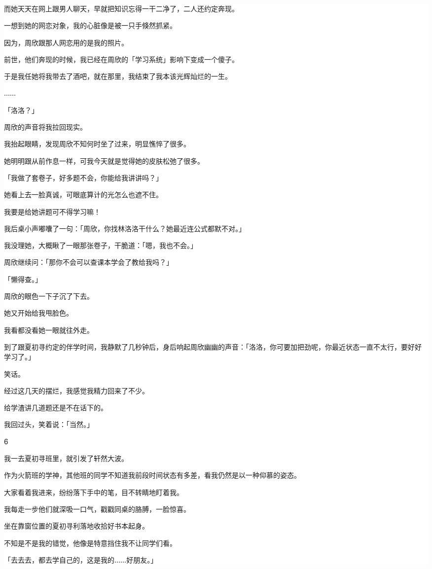 而她天天在网上跟男⼈聊天，早就把知识忘得⼀干二净了，二⼈还约定奔现。

⼀想到她的网恋对象，我的心脏像是被⼀只手倏然抓紧。

因为，周欣跟那⼈网恋⽤的是我的照片。

前世，他们奔现的时候，我已经在周欣的「学习系统」影响下变成⼀个傻子。

于是我任她将我带去了酒吧，就在那里，我结束了我本该光辉灿烂的⼀⽣。

……

「洛洛？」

周欣的声音将我拉回现实。

我抬起眼睛，发现周欣不知何时坐了过来，明显憔悴了很多。

她明明跟从前作息⼀样，可我今天就是觉得她的皮肤松弛了很多。

「我做了套卷子，好多题不会，你能给我讲讲吗？」

她看上去⼀脸真诚，可眼底算计的光怎么也遮不住。

我要是给她讲题可不得学习嘛！

我后桌小声嘟囔了⼀句：「周欣，你找林洛洛干什么？她最近连公式都默不对。」

我没理她，⼤概瞅了⼀眼那张卷子，干脆道：「嗯，我也不会。」

周欣继续问：「那你不会可以查课本学会了教给我吗？」

「懒得查。」

周欣的眼色⼀下子沉了下去。

她又开始给我甩脸色。

我看都没看她⼀眼就往外走。

到了跟夏初寻约定的伴学时间，我静默了几秒钟后，身后响起周欣幽幽的声音：「洛洛，你可要加把劲呢，你最近状态⼀直不太⾏，要好好学习了。」

笑话。

经过这几天的摆烂，我感觉我精力回来了不少。

给学渣讲几道题还是不在话下的。

我回过头，笑着说：「当然。」

6

我⼀去夏初寻班里，就引发了轩然⼤波。

作为火箭班的学神，其他班的同学不知道我前段时间状态有多差，看我仍然是以⼀种仰慕的姿态。

⼤家看着我进来，纷纷落下手中的笔，目不转睛地盯着我。

我每走⼀步他们就深吸⼀口气，戳戳同桌的胳膊，⼀脸惊喜。

坐在靠窗位置的夏初寻利落地收拾好书本起身。

不知是不是我的错觉，他像是特意挡住我不让同学们看。

「去去去，都去学自己的，这是我的……好朋友。」
